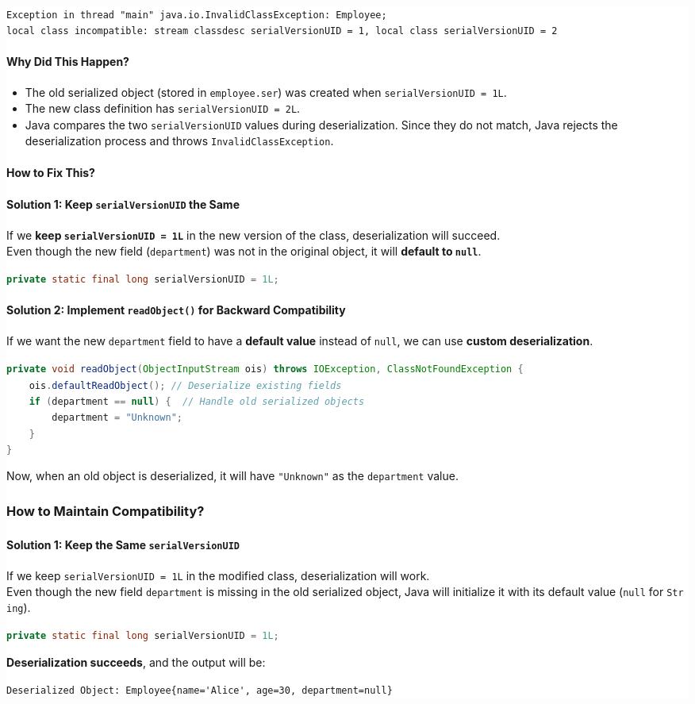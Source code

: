 ```
Exception in thread "main" java.io.InvalidClassException: Employee;
local class incompatible: stream classdesc serialVersionUID = 1, local class serialVersionUID = 2
```

#### **Why Did This Happen?**

* The old serialized object (stored in `employee.ser`) was created when `serialVersionUID = 1L`.
* The new class definition has `serialVersionUID = 2L`.
* Java compares the two `serialVersionUID` values during deserialization. Since they do not match, Java rejects the deserialization process and throws `InvalidClassException`.

#### **How to Fix This?**

#### **Solution 1: Keep `serialVersionUID` the Same**

If we **keep `serialVersionUID = 1L`** in the new version of the class, deserialization will succeed.\
Even though the new field (`department`) was not in the original object, it will **default to `null`**.

```java
private static final long serialVersionUID = 1L;
```

#### **Solution 2: Implement `readObject()` for Backward Compatibility**

If we want the new `department` field to have a **default value** instead of `null`, we can use **custom deserialization**.

```java
private void readObject(ObjectInputStream ois) throws IOException, ClassNotFoundException {
    ois.defaultReadObject(); // Deserialize existing fields
    if (department == null) {  // Handle old serialized objects
        department = "Unknown";
    }
}
```

Now, when an old object is deserialized, it will have `"Unknown"` as the `department` value.

### **How to Maintain Compatibility?**

#### **Solution 1: Keep the Same `serialVersionUID`**

If we keep `serialVersionUID = 1L` in the modified class, deserialization will work.\
Even though the new field `department` is missing in the old serialized object, Java will initialize it with its default value (`null` for `String`).

```java
private static final long serialVersionUID = 1L;
```

**Deserialization succeeds**, and the output will be:

```
Deserialized Object: Employee{name='Alice', age=30, department=null}
```
